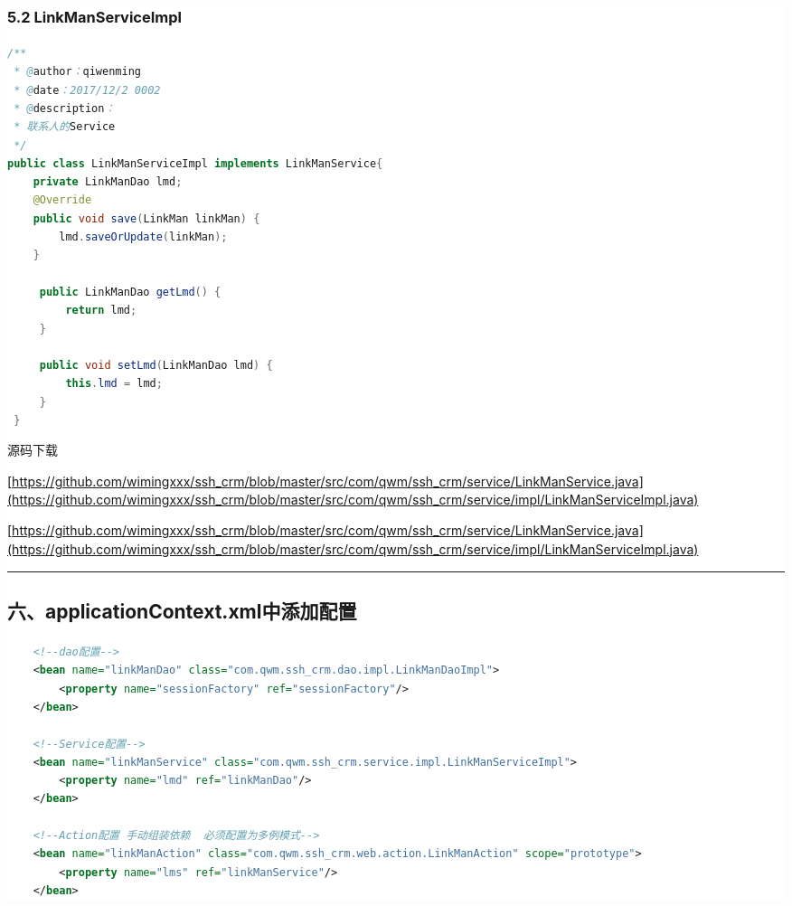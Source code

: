 ### 5.2 LinkManServiceImpl

```java
/**
 * @author：qiwenming
 * @date：2017/12/2 0002
 * @description：
 * 联系人的Service
 */
public class LinkManServiceImpl implements LinkManService{
    private LinkManDao lmd;
    @Override
    public void save(LinkMan linkMan) {
        lmd.saveOrUpdate(linkMan);
    }

     public LinkManDao getLmd() {
         return lmd;
     }

     public void setLmd(LinkManDao lmd) {
         this.lmd = lmd;
     }
 }
```

源码下载

[https://github.com/wimingxxx/ssh_crm/blob/master/src/com/qwm/ssh_crm/service/LinkManService.java](https://github.com/wimingxxx/ssh_crm/blob/master/src/com/qwm/ssh_crm/service/impl/LinkManServiceImpl.java)

[https://github.com/wimingxxx/ssh_crm/blob/master/src/com/qwm/ssh_crm/service/LinkManService.java](https://github.com/wimingxxx/ssh_crm/blob/master/src/com/qwm/ssh_crm/service/impl/LinkManServiceImpl.java)

---

## 六、applicationContext.xml中添加配置

```xml
    <!--dao配置-->
    <bean name="linkManDao" class="com.qwm.ssh_crm.dao.impl.LinkManDaoImpl">
        <property name="sessionFactory" ref="sessionFactory"/>
    </bean>

    <!--Service配置-->
    <bean name="linkManService" class="com.qwm.ssh_crm.service.impl.LinkManServiceImpl">
        <property name="lmd" ref="linkManDao"/>
    </bean>

    <!--Action配置 手动组装依赖  必须配置为多例模式-->
    <bean name="linkManAction" class="com.qwm.ssh_crm.web.action.LinkManAction" scope="prototype">
        <property name="lms" ref="linkManService"/>
    </bean>
```
